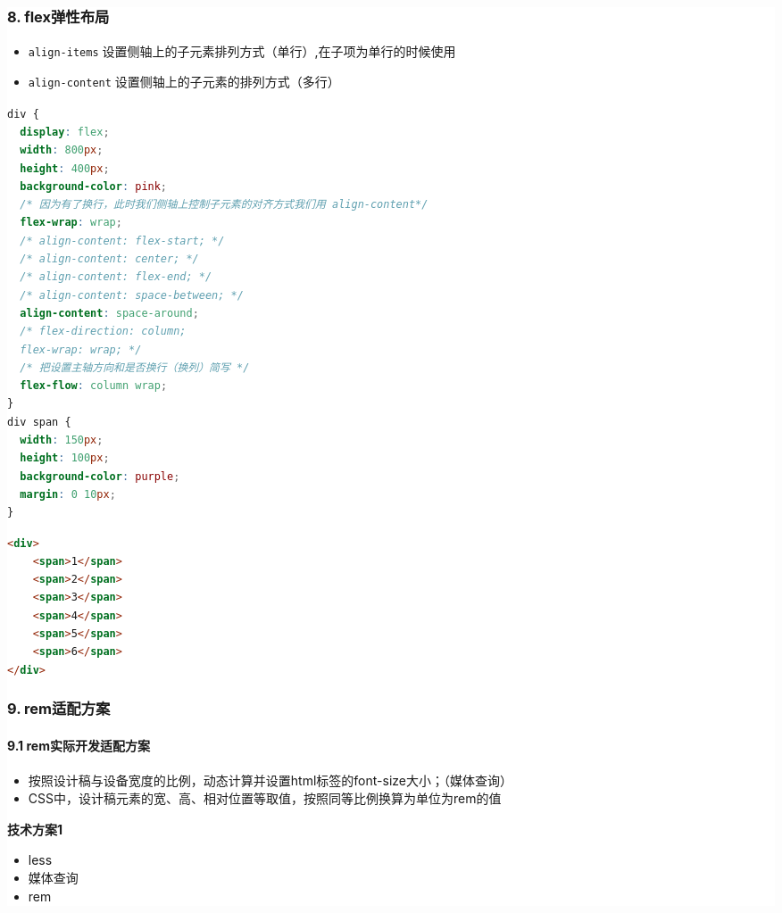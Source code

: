 ### 8. flex弹性布局

+ `align-items` 设置侧轴上的子元素排列方式（单行）,在子项为单行的时候使用

+ `align-content` 设置侧轴上的子元素的排列方式（多行）

```css
div {
  display: flex;
  width: 800px;
  height: 400px;
  background-color: pink;
  /* 因为有了换行，此时我们侧轴上控制子元素的对齐方式我们用 align-content*/
  flex-wrap: wrap;
  /* align-content: flex-start; */
  /* align-content: center; */
  /* align-content: flex-end; */
  /* align-content: space-between; */
  align-content: space-around;
  /* flex-direction: column;
  flex-wrap: wrap; */
  /* 把设置主轴方向和是否换行（换列）简写 */
  flex-flow: column wrap;
}
div span {
  width: 150px;
  height: 100px;
  background-color: purple;
  margin: 0 10px;
}
```

```html
<div>
    <span>1</span>
    <span>2</span>
    <span>3</span>
    <span>4</span>
    <span>5</span>
    <span>6</span>
</div>
```

### 9. rem适配方案

#### 9.1 rem实际开发适配方案

+ 按照设计稿与设备宽度的比例，动态计算并设置html标签的font-size大小；（媒体查询）
+ CSS中，设计稿元素的宽、高、相对位置等取值，按照同等比例换算为单位为rem的值

**技术方案1**

+ less
+ 媒体查询
+ rem

